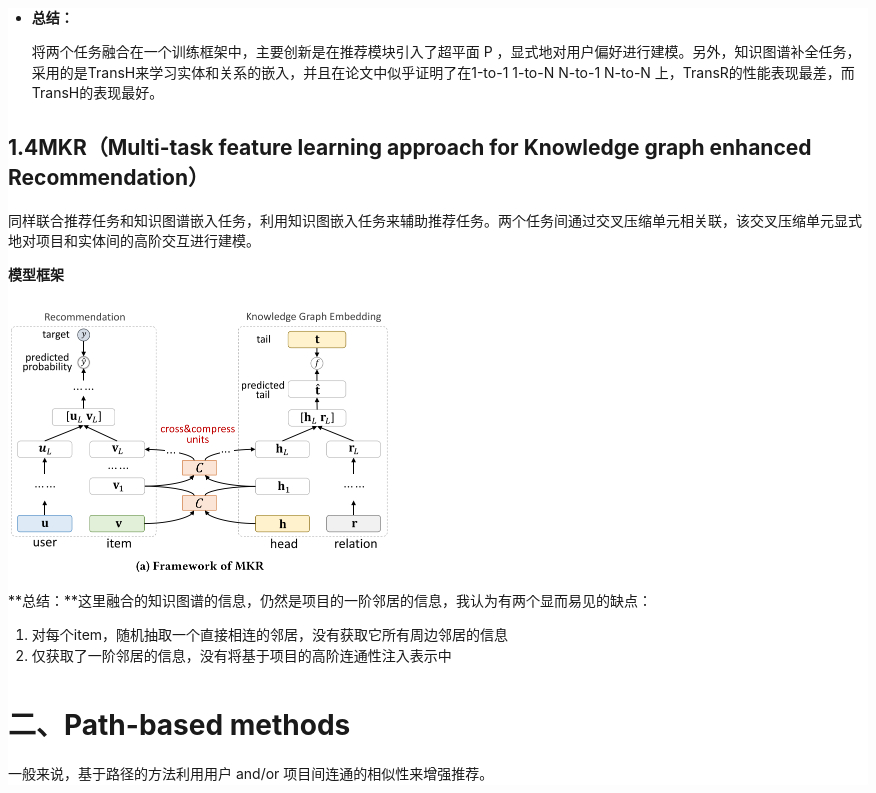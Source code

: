 * **总结：**

  将两个任务融合在一个训练框架中，主要创新是在推荐模块引入了超平面 P ，显式地对用户偏好进行建模。另外，知识图谱补全任务，采用的是TransH来学习实体和关系的嵌入，并且在论文中似乎证明了在1-to-1   1-to-N   N-to-1    N-to-N   上，TransR的性能表现最差，而TransH的表现最好。



## 1.4MKR（Multi-task feature learning approach for Knowledge graph enhanced Recommendation）

同样联合推荐任务和知识图谱嵌入任务，利用知识图嵌入任务来辅助推荐任务。两个任务间通过交叉压缩单元相关联，该交叉压缩单元显式地对项目和实体间的高阶交互进行建模。

**模型框架**

<img src="images/KG-Based Recs/image-20200530181053401.png" alt="image-20200530181053401" style="zoom:50%;" />

**总结：**这里融合的知识图谱的信息，仍然是项目的一阶邻居的信息，我认为有两个显而易见的缺点：

1. 对每个item，随机抽取一个直接相连的邻居，没有获取它所有周边邻居的信息
2. 仅获取了一阶邻居的信息，没有将基于项目的高阶连通性注入表示中



# 二、Path-based methods

一般来说，基于路径的方法利用用户 and/or 项目间连通的相似性来增强推荐。
